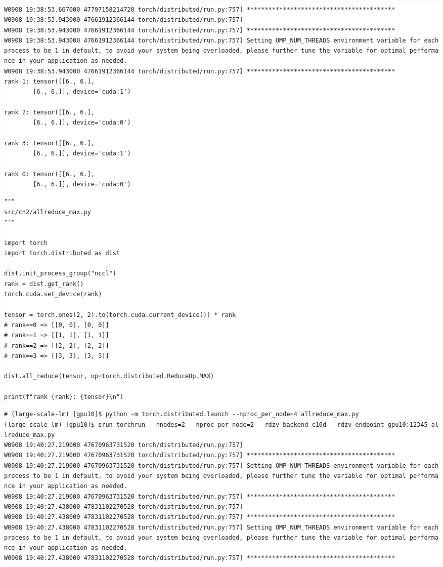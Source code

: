 ```
W0908 19:38:53.667000 47797158214720 torch/distributed/run.py:757] *****************************************
W0908 19:38:53.943000 47661912366144 torch/distributed/run.py:757]
W0908 19:38:53.943000 47661912366144 torch/distributed/run.py:757] *****************************************
W0908 19:38:53.943000 47661912366144 torch/distributed/run.py:757] Setting OMP_NUM_THREADS environment variable for each process to be 1 in default, to avoid your system being overloaded, please further tune the variable for optimal performance in your application as needed.
W0908 19:38:53.943000 47661912366144 torch/distributed/run.py:757] *****************************************
rank 1: tensor([[6., 6.],
        [6., 6.]], device='cuda:1')

rank 2: tensor([[6., 6.],
        [6., 6.]], device='cuda:0')

rank 3: tensor([[6., 6.],
        [6., 6.]], device='cuda:1')

rank 0: tensor([[6., 6.],
        [6., 6.]], device='cuda:0')
```
```
"""
src/ch2/allreduce_max.py
"""

import torch
import torch.distributed as dist

dist.init_process_group("nccl")
rank = dist.get_rank()
torch.cuda.set_device(rank)

tensor = torch.ones(2, 2).to(torch.cuda.current_device()) * rank
# rank==0 => [[0, 0], [0, 0]]
# rank==1 => [[1, 1], [1, 1]]
# rank==2 => [[2, 2], [2, 2]]
# rank==3 => [[3, 3], [3, 3]]

dist.all_reduce(tensor, op=torch.distributed.ReduceOp.MAX)

print(f"rank {rank}: {tensor}\n")
```
```
# (large-scale-lm) [gpu10]$ python -m torch.distributed.launch --nproc_per_node=4 allreduce_max.py
(large-scale-lm) [gpu10]$ srun torchrun --nnodes=2 --nproc_per_node=2 --rdzv_backend c10d --rdzv_endpoint gpu10:12345 allreduce_max.py
W0908 19:40:27.219000 47670963731520 torch/distributed/run.py:757]
W0908 19:40:27.219000 47670963731520 torch/distributed/run.py:757] *****************************************
W0908 19:40:27.219000 47670963731520 torch/distributed/run.py:757] Setting OMP_NUM_THREADS environment variable for each process to be 1 in default, to avoid your system being overloaded, please further tune the variable for optimal performance in your application as needed.
W0908 19:40:27.219000 47670963731520 torch/distributed/run.py:757] *****************************************
W0908 19:40:27.438000 47831102270528 torch/distributed/run.py:757]
W0908 19:40:27.438000 47831102270528 torch/distributed/run.py:757] *****************************************
W0908 19:40:27.438000 47831102270528 torch/distributed/run.py:757] Setting OMP_NUM_THREADS environment variable for each process to be 1 in default, to avoid your system being overloaded, please further tune the variable for optimal performance in your application as needed.
W0908 19:40:27.438000 47831102270528 torch/distributed/run.py:757] *****************************************
```